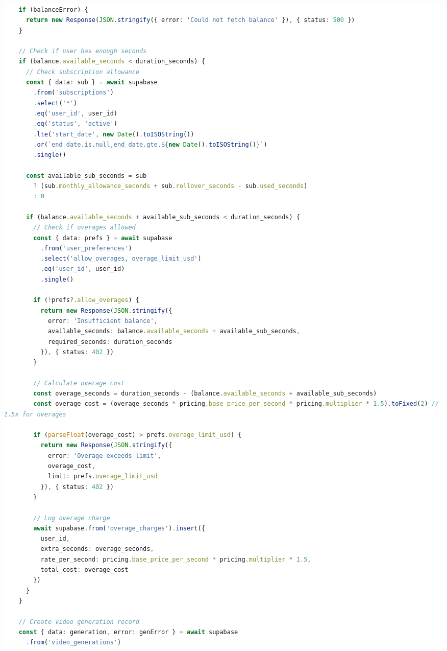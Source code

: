 ```typescript
    if (balanceError) {
      return new Response(JSON.stringify({ error: 'Could not fetch balance' }), { status: 500 })
    }

    // Check if user has enough seconds
    if (balance.available_seconds < duration_seconds) {
      // Check subscription allowance
      const { data: sub } = await supabase
        .from('subscriptions')
        .select('*')
        .eq('user_id', user_id)
        .eq('status', 'active')
        .lte('start_date', new Date().toISOString())
        .or(`end_date.is.null,end_date.gte.${new Date().toISOString()}`)
        .single()

      const available_sub_seconds = sub 
        ? (sub.monthly_allowance_seconds + sub.rollover_seconds - sub.used_seconds)
        : 0

      if (balance.available_seconds + available_sub_seconds < duration_seconds) {
        // Check if overages allowed
        const { data: prefs } = await supabase
          .from('user_preferences')
          .select('allow_overages, overage_limit_usd')
          .eq('user_id', user_id)
          .single()

        if (!prefs?.allow_overages) {
          return new Response(JSON.stringify({ 
            error: 'Insufficient balance',
            available_seconds: balance.available_seconds + available_sub_seconds,
            required_seconds: duration_seconds
          }), { status: 402 })
        }

        // Calculate overage cost
        const overage_seconds = duration_seconds - (balance.available_seconds + available_sub_seconds)
        const overage_cost = (overage_seconds * pricing.base_price_per_second * pricing.multiplier * 1.5).toFixed(2) // 1.5x for overages

        if (parseFloat(overage_cost) > prefs.overage_limit_usd) {
          return new Response(JSON.stringify({ 
            error: 'Overage exceeds limit',
            overage_cost,
            limit: prefs.overage_limit_usd
          }), { status: 402 })
        }

        // Log overage charge
        await supabase.from('overage_charges').insert({
          user_id,
          extra_seconds: overage_seconds,
          rate_per_second: pricing.base_price_per_second * pricing.multiplier * 1.5,
          total_cost: overage_cost
        })
      }
    }

    // Create video generation record
    const { data: generation, error: genError } = await supabase
      .from('video_generations')
```